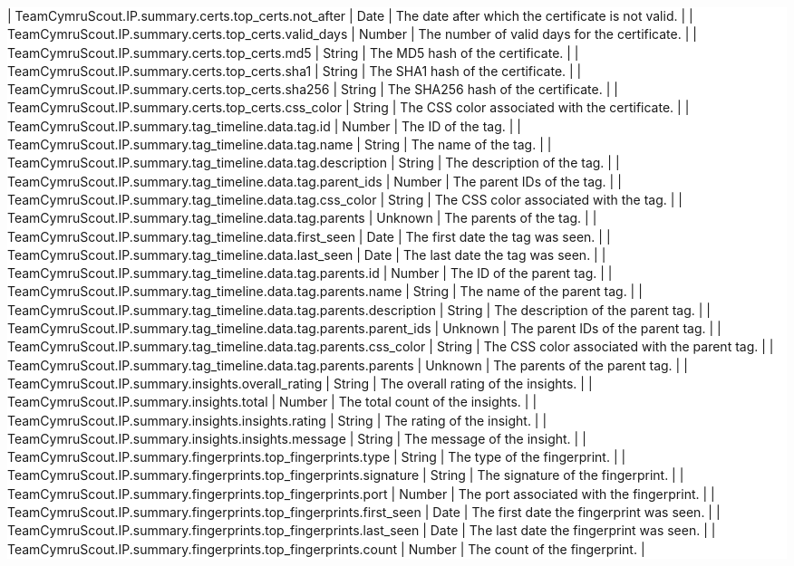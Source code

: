 | TeamCymruScout.IP.summary.certs.top_certs.not_after | Date | The date after which the certificate is not valid. | 
| TeamCymruScout.IP.summary.certs.top_certs.valid_days | Number | The number of valid days for the certificate. | 
| TeamCymruScout.IP.summary.certs.top_certs.md5 | String | The MD5 hash of the certificate. | 
| TeamCymruScout.IP.summary.certs.top_certs.sha1 | String | The SHA1 hash of the certificate. | 
| TeamCymruScout.IP.summary.certs.top_certs.sha256 | String | The SHA256 hash of the certificate. | 
| TeamCymruScout.IP.summary.certs.top_certs.css_color | String | The CSS color associated with the certificate. | 
| TeamCymruScout.IP.summary.tag_timeline.data.tag.id | Number | The ID of the tag. | 
| TeamCymruScout.IP.summary.tag_timeline.data.tag.name | String | The name of the tag. | 
| TeamCymruScout.IP.summary.tag_timeline.data.tag.description | String | The description of the tag. | 
| TeamCymruScout.IP.summary.tag_timeline.data.tag.parent_ids | Number | The parent IDs of the tag. | 
| TeamCymruScout.IP.summary.tag_timeline.data.tag.css_color | String | The CSS color associated with the tag. | 
| TeamCymruScout.IP.summary.tag_timeline.data.tag.parents | Unknown | The parents of the tag. | 
| TeamCymruScout.IP.summary.tag_timeline.data.first_seen | Date | The first date the tag was seen. | 
| TeamCymruScout.IP.summary.tag_timeline.data.last_seen | Date | The last date the tag was seen. | 
| TeamCymruScout.IP.summary.tag_timeline.data.tag.parents.id | Number | The ID of the parent tag. | 
| TeamCymruScout.IP.summary.tag_timeline.data.tag.parents.name | String | The name of the parent tag. | 
| TeamCymruScout.IP.summary.tag_timeline.data.tag.parents.description | String | The description of the parent tag. | 
| TeamCymruScout.IP.summary.tag_timeline.data.tag.parents.parent_ids | Unknown | The parent IDs of the parent tag. | 
| TeamCymruScout.IP.summary.tag_timeline.data.tag.parents.css_color | String | The CSS color associated with the parent tag. | 
| TeamCymruScout.IP.summary.tag_timeline.data.tag.parents.parents | Unknown | The parents of the parent tag. | 
| TeamCymruScout.IP.summary.insights.overall_rating | String | The overall rating of the insights. | 
| TeamCymruScout.IP.summary.insights.total | Number | The total count of the insights. | 
| TeamCymruScout.IP.summary.insights.insights.rating | String | The rating of the insight. | 
| TeamCymruScout.IP.summary.insights.insights.message | String | The message of the insight. | 
| TeamCymruScout.IP.summary.fingerprints.top_fingerprints.type | String | The type of the fingerprint. | 
| TeamCymruScout.IP.summary.fingerprints.top_fingerprints.signature | String | The signature of the fingerprint. | 
| TeamCymruScout.IP.summary.fingerprints.top_fingerprints.port | Number | The port associated with the fingerprint. | 
| TeamCymruScout.IP.summary.fingerprints.top_fingerprints.first_seen | Date | The first date the fingerprint was seen. | 
| TeamCymruScout.IP.summary.fingerprints.top_fingerprints.last_seen | Date | The last date the fingerprint was seen. | 
| TeamCymruScout.IP.summary.fingerprints.top_fingerprints.count | Number | The count of the fingerprint. | 
